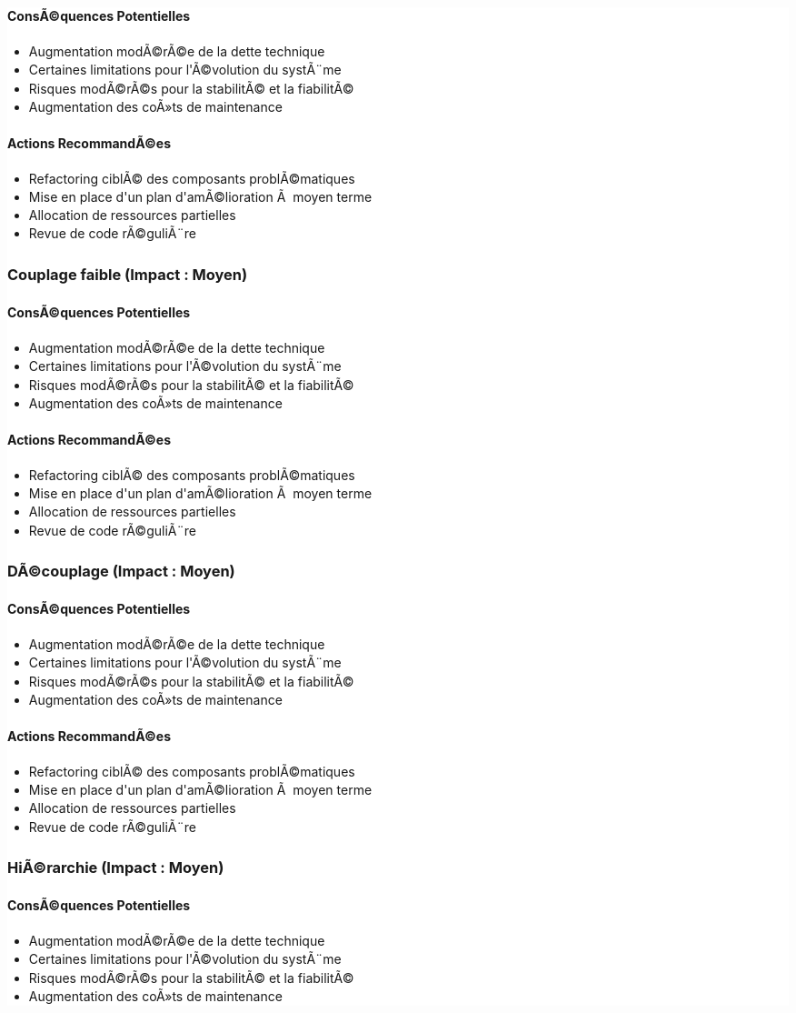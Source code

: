 #### ConsÃ©quences Potentielles

- Augmentation modÃ©rÃ©e de la dette technique
- Certaines limitations pour l'Ã©volution du systÃ¨me
- Risques modÃ©rÃ©s pour la stabilitÃ© et la fiabilitÃ©
- Augmentation des coÃ»ts de maintenance

#### Actions RecommandÃ©es

- Refactoring ciblÃ© des composants problÃ©matiques
- Mise en place d'un plan d'amÃ©lioration Ã  moyen terme
- Allocation de ressources partielles
- Revue de code rÃ©guliÃ¨re

### Couplage faible (Impact : Moyen)

#### ConsÃ©quences Potentielles

- Augmentation modÃ©rÃ©e de la dette technique
- Certaines limitations pour l'Ã©volution du systÃ¨me
- Risques modÃ©rÃ©s pour la stabilitÃ© et la fiabilitÃ©
- Augmentation des coÃ»ts de maintenance

#### Actions RecommandÃ©es

- Refactoring ciblÃ© des composants problÃ©matiques
- Mise en place d'un plan d'amÃ©lioration Ã  moyen terme
- Allocation de ressources partielles
- Revue de code rÃ©guliÃ¨re

### DÃ©couplage (Impact : Moyen)

#### ConsÃ©quences Potentielles

- Augmentation modÃ©rÃ©e de la dette technique
- Certaines limitations pour l'Ã©volution du systÃ¨me
- Risques modÃ©rÃ©s pour la stabilitÃ© et la fiabilitÃ©
- Augmentation des coÃ»ts de maintenance

#### Actions RecommandÃ©es

- Refactoring ciblÃ© des composants problÃ©matiques
- Mise en place d'un plan d'amÃ©lioration Ã  moyen terme
- Allocation de ressources partielles
- Revue de code rÃ©guliÃ¨re

### HiÃ©rarchie (Impact : Moyen)

#### ConsÃ©quences Potentielles

- Augmentation modÃ©rÃ©e de la dette technique
- Certaines limitations pour l'Ã©volution du systÃ¨me
- Risques modÃ©rÃ©s pour la stabilitÃ© et la fiabilitÃ©
- Augmentation des coÃ»ts de maintenance
